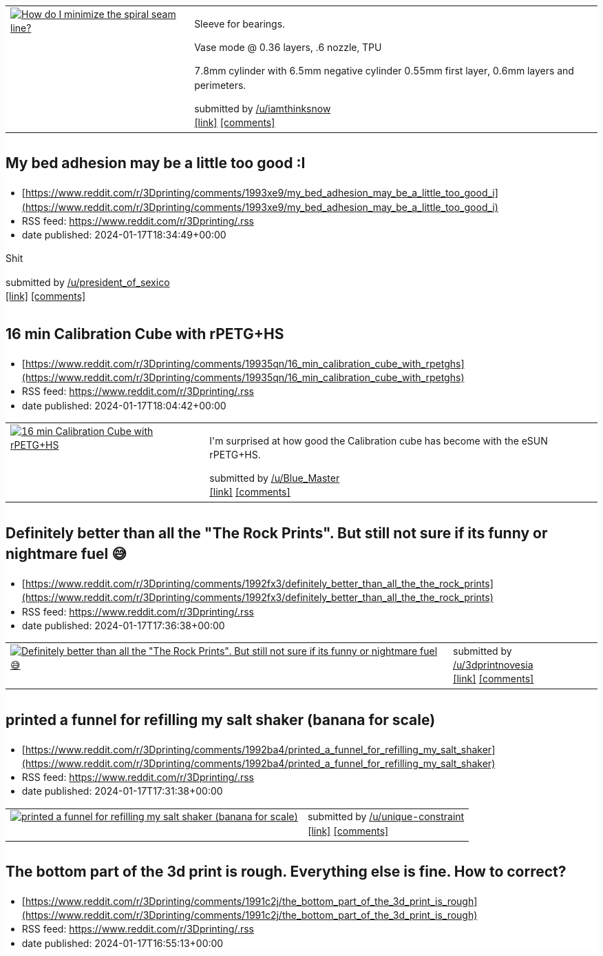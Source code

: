 <table> <tr><td> <a href="https://www.reddit.com/r/3Dprinting/comments/1994jo4/how_do_i_minimize_the_spiral_seam_line/"> <img alt="How do I minimize the spiral seam line?" src="https://preview.redd.it/i3brlk6ls1dc1.jpeg?width=640&amp;crop=smart&amp;auto=webp&amp;s=5704041a528b6459750fed5c8cc37f7c64079fb5" title="How do I minimize the spiral seam line?" /> </a> </td><td> <div class="md"><p>Sleeve for bearings.</p> <p>Vase mode @ 0.36 layers, .6 nozzle, TPU</p> <p>7.8mm cylinder with 6.5mm negative cylinder 0.55mm first layer, 0.6mm layers and perimeters.</p> </div> &#32; submitted by &#32; <a href="https://www.reddit.com/user/iamthinksnow"> /u/iamthinksnow </a> <br /> <span><a href="https://i.redd.it/i3brlk6ls1dc1.jpeg">[link]</a></span> &#32; <span><a href="https://www.reddit.com/r/3Dprinting/comments/1994jo4/how_do_i_minimize_the_spiral_seam_line/">[comments]</a></span> </td></tr></table>

## My bed adhesion may be a little too good :I
 - [https://www.reddit.com/r/3Dprinting/comments/1993xe9/my_bed_adhesion_may_be_a_little_too_good_i](https://www.reddit.com/r/3Dprinting/comments/1993xe9/my_bed_adhesion_may_be_a_little_too_good_i)
 - RSS feed: https://www.reddit.com/r/3Dprinting/.rss
 - date published: 2024-01-17T18:34:49+00:00

<div class="md"><p>Shit</p> </div> &#32; submitted by &#32; <a href="https://www.reddit.com/user/president_of_sexico"> /u/president_of_sexico </a> <br /> <span><a href="https://i.redd.it/ahc4ixn5o1dc1.jpeg">[link]</a></span> &#32; <span><a href="https://www.reddit.com/r/3Dprinting/comments/1993xe9/my_bed_adhesion_may_be_a_little_too_good_i/">[comments]</a></span>

## 16 min Calibration Cube with rPETG+HS
 - [https://www.reddit.com/r/3Dprinting/comments/19935qn/16_min_calibration_cube_with_rpetghs](https://www.reddit.com/r/3Dprinting/comments/19935qn/16_min_calibration_cube_with_rpetghs)
 - RSS feed: https://www.reddit.com/r/3Dprinting/.rss
 - date published: 2024-01-17T18:04:42+00:00

<table> <tr><td> <a href="https://www.reddit.com/r/3Dprinting/comments/19935qn/16_min_calibration_cube_with_rpetghs/"> <img alt="16 min Calibration Cube with rPETG+HS" src="https://preview.redd.it/rtplb47si1dc1.jpeg?width=640&amp;crop=smart&amp;auto=webp&amp;s=76c135cfcf7ea4428e2fa6f28567a4a02cedf246" title="16 min Calibration Cube with rPETG+HS" /> </a> </td><td> <div class="md"><p>I'm surprised at how good the Calibration cube has become with the eSUN rPETG+HS.</p> </div> &#32; submitted by &#32; <a href="https://www.reddit.com/user/Blue_Master"> /u/Blue_Master </a> <br /> <span><a href="https://i.redd.it/rtplb47si1dc1.jpeg">[link]</a></span> &#32; <span><a href="https://www.reddit.com/r/3Dprinting/comments/19935qn/16_min_calibration_cube_with_rpetghs/">[comments]</a></span> </td></tr></table>

## Definitely better than all the "The Rock Prints". But still not sure if its funny or nightmare fuel 😅
 - [https://www.reddit.com/r/3Dprinting/comments/1992fx3/definitely_better_than_all_the_the_rock_prints](https://www.reddit.com/r/3Dprinting/comments/1992fx3/definitely_better_than_all_the_the_rock_prints)
 - RSS feed: https://www.reddit.com/r/3Dprinting/.rss
 - date published: 2024-01-17T17:36:38+00:00

<table> <tr><td> <a href="https://www.reddit.com/r/3Dprinting/comments/1992fx3/definitely_better_than_all_the_the_rock_prints/"> <img alt="Definitely better than all the &quot;The Rock Prints&quot;. But still not sure if its funny or nightmare fuel 😅" src="https://preview.redd.it/n37hdkwqd1dc1.jpeg?width=640&amp;crop=smart&amp;auto=webp&amp;s=4e63e654a190a025a1d95e24fd732fd211adace3" title="Definitely better than all the &quot;The Rock Prints&quot;. But still not sure if its funny or nightmare fuel 😅" /> </a> </td><td> &#32; submitted by &#32; <a href="https://www.reddit.com/user/3dprintnovesia"> /u/3dprintnovesia </a> <br /> <span><a href="https://i.redd.it/n37hdkwqd1dc1.jpeg">[link]</a></span> &#32; <span><a href="https://www.reddit.com/r/3Dprinting/comments/1992fx3/definitely_better_than_all_the_the_rock_prints/">[comments]</a></span> </td></tr></table>

## printed a funnel for refilling my salt shaker (banana for scale)
 - [https://www.reddit.com/r/3Dprinting/comments/1992ba4/printed_a_funnel_for_refilling_my_salt_shaker](https://www.reddit.com/r/3Dprinting/comments/1992ba4/printed_a_funnel_for_refilling_my_salt_shaker)
 - RSS feed: https://www.reddit.com/r/3Dprinting/.rss
 - date published: 2024-01-17T17:31:38+00:00

<table> <tr><td> <a href="https://www.reddit.com/r/3Dprinting/comments/1992ba4/printed_a_funnel_for_refilling_my_salt_shaker/"> <img alt="printed a funnel for refilling my salt shaker (banana for scale)" src="https://b.thumbs.redditmedia.com/dhLQmr1CYYbNDecniSJFjG-9EqMkROHgUhVKCNwD3FM.jpg" title="printed a funnel for refilling my salt shaker (banana for scale)" /> </a> </td><td> &#32; submitted by &#32; <a href="https://www.reddit.com/user/unique-constraint"> /u/unique-constraint </a> <br /> <span><a href="https://www.reddit.com/gallery/1992ba4">[link]</a></span> &#32; <span><a href="https://www.reddit.com/r/3Dprinting/comments/1992ba4/printed_a_funnel_for_refilling_my_salt_shaker/">[comments]</a></span> </td></tr></table>

## The bottom part of the 3d print is rough. Everything else is fine. How to correct?
 - [https://www.reddit.com/r/3Dprinting/comments/1991c2j/the_bottom_part_of_the_3d_print_is_rough](https://www.reddit.com/r/3Dprinting/comments/1991c2j/the_bottom_part_of_the_3d_print_is_rough)
 - RSS feed: https://www.reddit.com/r/3Dprinting/.rss
 - date published: 2024-01-17T16:55:13+00:00
